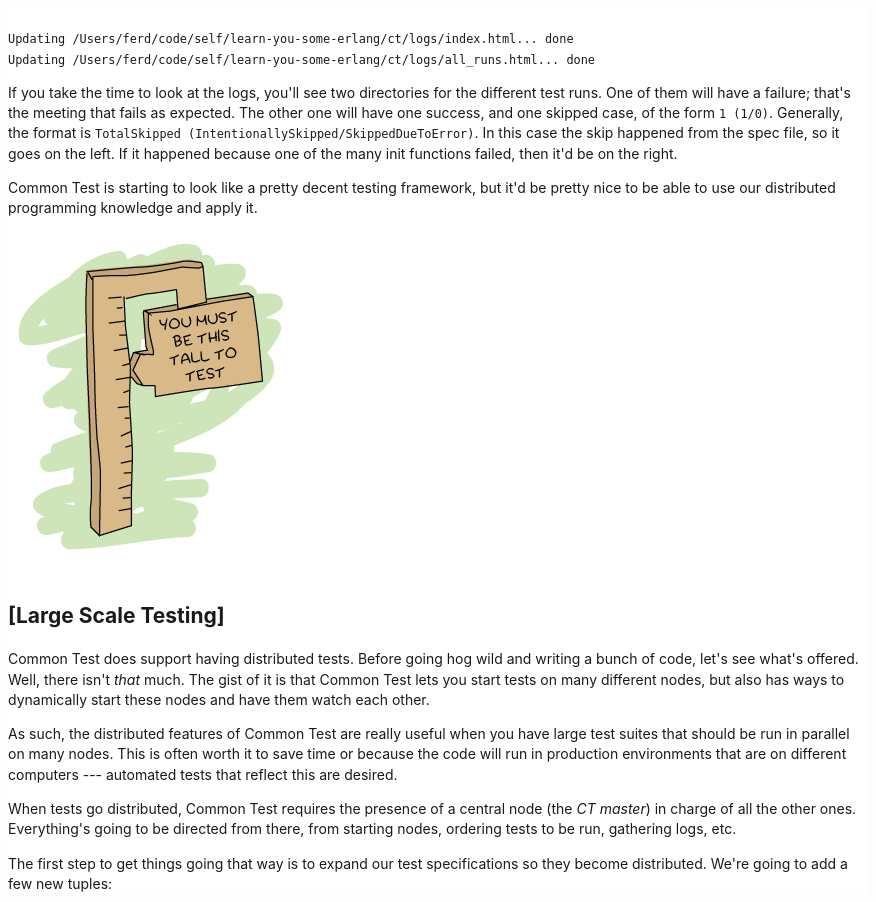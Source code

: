 ```eshell

Updating /Users/ferd/code/self/learn-you-some-erlang/ct/logs/index.html... done
Updating /Users/ferd/code/self/learn-you-some-erlang/ct/logs/all_runs.html... done
```

If you take the time to look at the logs, you'll see two directories for the different test runs. One of them will have a failure; that's the meeting that fails as expected. The other one will have one success, and one skipped case, of the form `1 (1/0)`. Generally, the format is `TotalSkipped (IntentionallySkipped/SkippedDueToError)`. In this case the skip happened from the spec file, so it goes on the left. If it happened because one of the many init functions failed, then it'd be on the right.

Common Test is starting to look like a pretty decent testing framework, but it'd be pretty nice to be able to use our distributed programming knowledge and apply it.

![a circus ride-like scale with a card that says 'you must be this tall to test'](../img/ct-large-scale.png)

## [Large Scale Testing]

Common Test does support having distributed tests. Before going hog wild and writing a bunch of code, let's see what's offered. Well, there isn't *that* much. The gist of it is that Common Test lets you start tests on many different nodes, but also has ways to dynamically start these nodes and have them watch each other.

As such, the distributed features of Common Test are really useful when you have large test suites that should be run in parallel on many nodes. This is often worth it to save time or because the code will run in production environments that are on different computers --- automated tests that reflect this are desired.

When tests go distributed, Common Test requires the presence of a central node (the *CT master*) in charge of all the other ones. Everything's going to be directed from there, from starting nodes, ordering tests to be run, gathering logs, etc.

The first step to get things going that way is to expand our test specifications so they become distributed. We're going to add a few new tuples:
